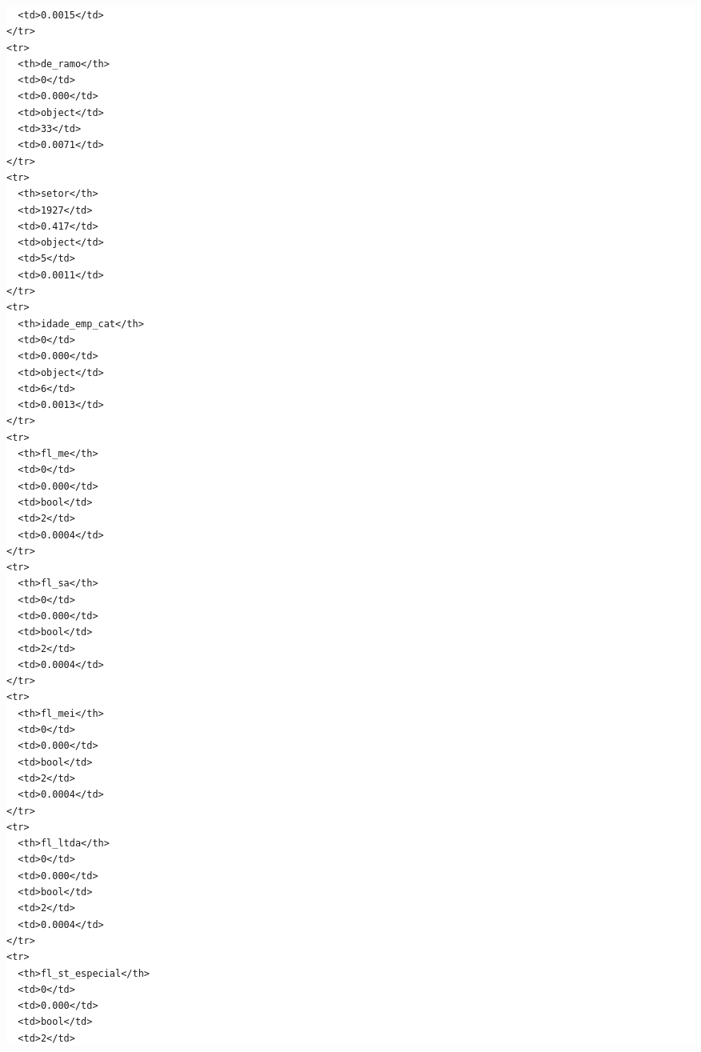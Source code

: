       <td>0.0015</td>
    </tr>
    <tr>
      <th>de_ramo</th>
      <td>0</td>
      <td>0.000</td>
      <td>object</td>
      <td>33</td>
      <td>0.0071</td>
    </tr>
    <tr>
      <th>setor</th>
      <td>1927</td>
      <td>0.417</td>
      <td>object</td>
      <td>5</td>
      <td>0.0011</td>
    </tr>
    <tr>
      <th>idade_emp_cat</th>
      <td>0</td>
      <td>0.000</td>
      <td>object</td>
      <td>6</td>
      <td>0.0013</td>
    </tr>
    <tr>
      <th>fl_me</th>
      <td>0</td>
      <td>0.000</td>
      <td>bool</td>
      <td>2</td>
      <td>0.0004</td>
    </tr>
    <tr>
      <th>fl_sa</th>
      <td>0</td>
      <td>0.000</td>
      <td>bool</td>
      <td>2</td>
      <td>0.0004</td>
    </tr>
    <tr>
      <th>fl_mei</th>
      <td>0</td>
      <td>0.000</td>
      <td>bool</td>
      <td>2</td>
      <td>0.0004</td>
    </tr>
    <tr>
      <th>fl_ltda</th>
      <td>0</td>
      <td>0.000</td>
      <td>bool</td>
      <td>2</td>
      <td>0.0004</td>
    </tr>
    <tr>
      <th>fl_st_especial</th>
      <td>0</td>
      <td>0.000</td>
      <td>bool</td>
      <td>2</td>